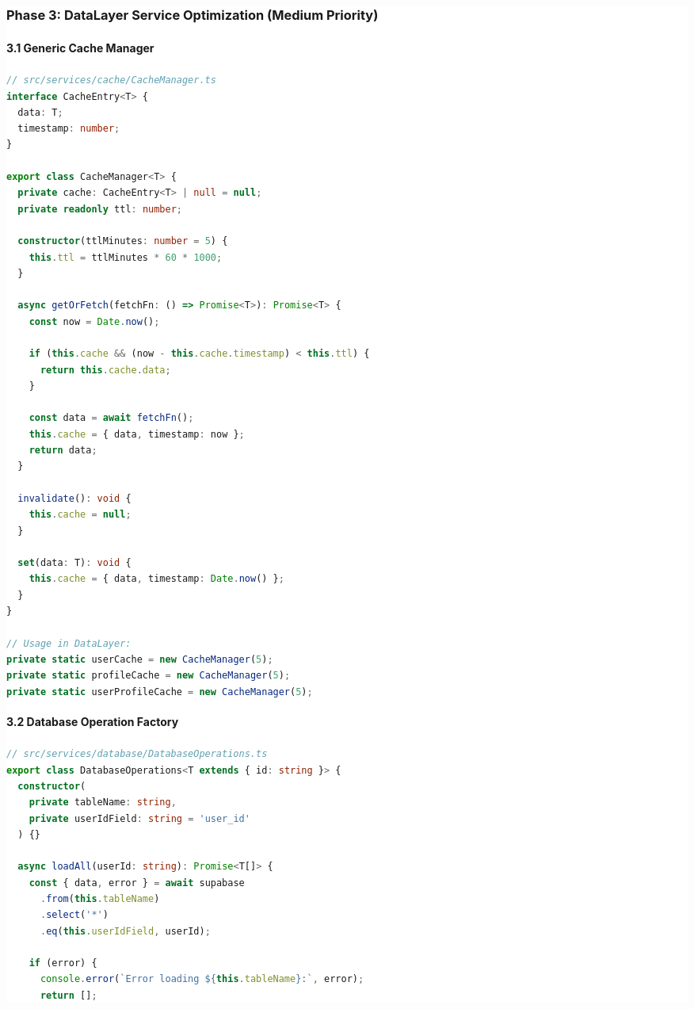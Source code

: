 ### Phase 3: DataLayer Service Optimization (Medium Priority)

#### 3.1 Generic Cache Manager
```typescript
// src/services/cache/CacheManager.ts
interface CacheEntry<T> {
  data: T;
  timestamp: number;
}

export class CacheManager<T> {
  private cache: CacheEntry<T> | null = null;
  private readonly ttl: number;

  constructor(ttlMinutes: number = 5) {
    this.ttl = ttlMinutes * 60 * 1000;
  }

  async getOrFetch(fetchFn: () => Promise<T>): Promise<T> {
    const now = Date.now();

    if (this.cache && (now - this.cache.timestamp) < this.ttl) {
      return this.cache.data;
    }

    const data = await fetchFn();
    this.cache = { data, timestamp: now };
    return data;
  }

  invalidate(): void {
    this.cache = null;
  }

  set(data: T): void {
    this.cache = { data, timestamp: Date.now() };
  }
}

// Usage in DataLayer:
private static userCache = new CacheManager(5);
private static profileCache = new CacheManager(5);
private static userProfileCache = new CacheManager(5);
```

#### 3.2 Database Operation Factory
```typescript
// src/services/database/DatabaseOperations.ts
export class DatabaseOperations<T extends { id: string }> {
  constructor(
    private tableName: string,
    private userIdField: string = 'user_id'
  ) {}

  async loadAll(userId: string): Promise<T[]> {
    const { data, error } = await supabase
      .from(this.tableName)
      .select('*')
      .eq(this.userIdField, userId);

    if (error) {
      console.error(`Error loading ${this.tableName}:`, error);
      return [];
```